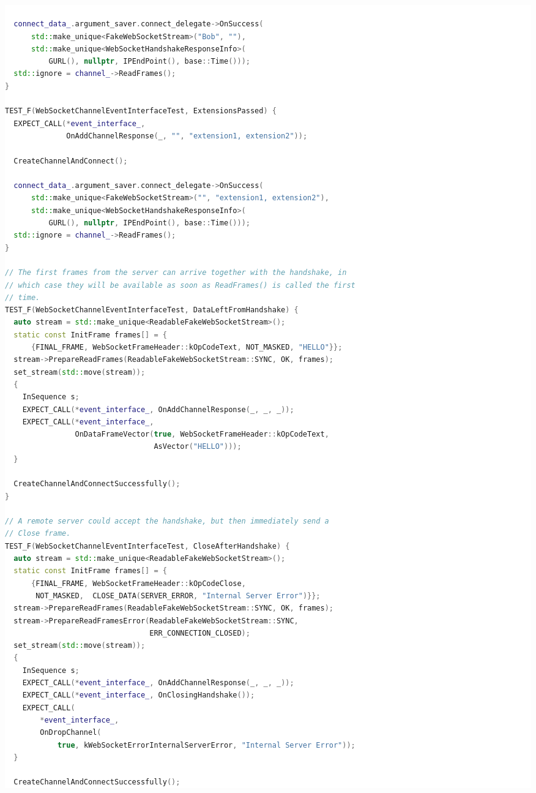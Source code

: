 ```cpp

  connect_data_.argument_saver.connect_delegate->OnSuccess(
      std::make_unique<FakeWebSocketStream>("Bob", ""),
      std::make_unique<WebSocketHandshakeResponseInfo>(
          GURL(), nullptr, IPEndPoint(), base::Time()));
  std::ignore = channel_->ReadFrames();
}

TEST_F(WebSocketChannelEventInterfaceTest, ExtensionsPassed) {
  EXPECT_CALL(*event_interface_,
              OnAddChannelResponse(_, "", "extension1, extension2"));

  CreateChannelAndConnect();

  connect_data_.argument_saver.connect_delegate->OnSuccess(
      std::make_unique<FakeWebSocketStream>("", "extension1, extension2"),
      std::make_unique<WebSocketHandshakeResponseInfo>(
          GURL(), nullptr, IPEndPoint(), base::Time()));
  std::ignore = channel_->ReadFrames();
}

// The first frames from the server can arrive together with the handshake, in
// which case they will be available as soon as ReadFrames() is called the first
// time.
TEST_F(WebSocketChannelEventInterfaceTest, DataLeftFromHandshake) {
  auto stream = std::make_unique<ReadableFakeWebSocketStream>();
  static const InitFrame frames[] = {
      {FINAL_FRAME, WebSocketFrameHeader::kOpCodeText, NOT_MASKED, "HELLO"}};
  stream->PrepareReadFrames(ReadableFakeWebSocketStream::SYNC, OK, frames);
  set_stream(std::move(stream));
  {
    InSequence s;
    EXPECT_CALL(*event_interface_, OnAddChannelResponse(_, _, _));
    EXPECT_CALL(*event_interface_,
                OnDataFrameVector(true, WebSocketFrameHeader::kOpCodeText,
                                  AsVector("HELLO")));
  }

  CreateChannelAndConnectSuccessfully();
}

// A remote server could accept the handshake, but then immediately send a
// Close frame.
TEST_F(WebSocketChannelEventInterfaceTest, CloseAfterHandshake) {
  auto stream = std::make_unique<ReadableFakeWebSocketStream>();
  static const InitFrame frames[] = {
      {FINAL_FRAME, WebSocketFrameHeader::kOpCodeClose,
       NOT_MASKED,  CLOSE_DATA(SERVER_ERROR, "Internal Server Error")}};
  stream->PrepareReadFrames(ReadableFakeWebSocketStream::SYNC, OK, frames);
  stream->PrepareReadFramesError(ReadableFakeWebSocketStream::SYNC,
                                 ERR_CONNECTION_CLOSED);
  set_stream(std::move(stream));
  {
    InSequence s;
    EXPECT_CALL(*event_interface_, OnAddChannelResponse(_, _, _));
    EXPECT_CALL(*event_interface_, OnClosingHandshake());
    EXPECT_CALL(
        *event_interface_,
        OnDropChannel(
            true, kWebSocketErrorInternalServerError, "Internal Server Error"));
  }

  CreateChannelAndConnectSuccessfully();
```